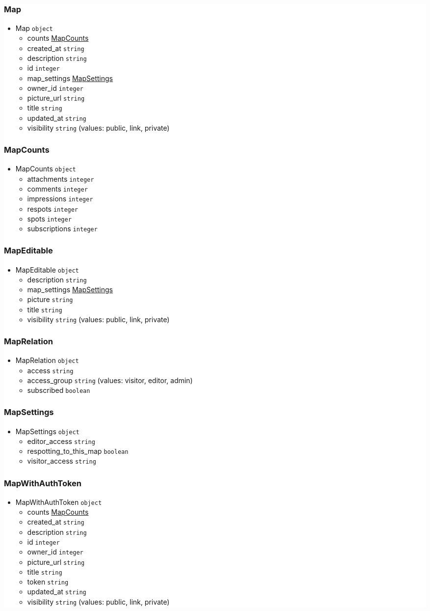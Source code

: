 ### Map
* Map `object`
  * counts [MapCounts](#mapcounts)
  * created_at `string`
  * description `string`
  * id `integer`
  * map_settings [MapSettings](#mapsettings)
  * owner_id `integer`
  * picture_url `string`
  * title `string`
  * updated_at `string`
  * visibility `string` (values: public, link, private)

### MapCounts
* MapCounts `object`
  * attachments `integer`
  * comments `integer`
  * impressions `integer`
  * respots `integer`
  * spots `integer`
  * subscriptions `integer`

### MapEditable
* MapEditable `object`
  * description `string`
  * map_settings [MapSettings](#mapsettings)
  * picture `string`
  * title `string`
  * visibility `string` (values: public, link, private)

### MapRelation
* MapRelation `object`
  * access `string`
  * access_group `string` (values: visitor, editor, admin)
  * subscribed `boolean`

### MapSettings
* MapSettings `object`
  * editor_access `string`
  * respotting_to_this_map `boolean`
  * visitor_access `string`

### MapWithAuthToken
* MapWithAuthToken `object`
  * counts [MapCounts](#mapcounts)
  * created_at `string`
  * description `string`
  * id `integer`
  * owner_id `integer`
  * picture_url `string`
  * title `string`
  * token `string`
  * updated_at `string`
  * visibility `string` (values: public, link, private)
